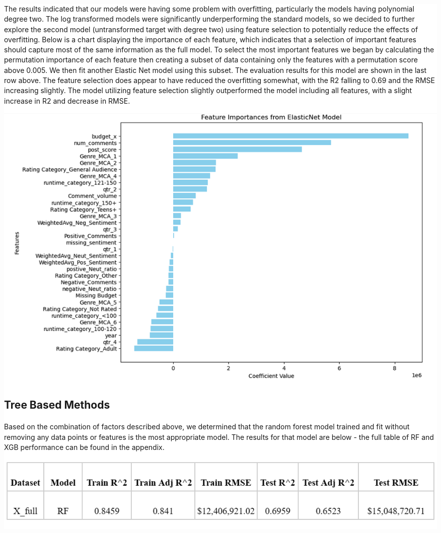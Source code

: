 The results indicated that our models were having some problem with overfitting, particularly the models having polynomial degree two. The log transformed models were significantly underperforming the standard models, so we decided to further explore the second model (untransformed target with degree two) using feature selection to potentially reduce the effects of overfitting. Below is a chart displaying the importance of each feature, which indicates that a selection of important features should capture most of the same information as the full model. To select the most important features we began by calculating the permutation importance of each feature then creating a subset of data containing only the features with a permutation score above 0.005. We then fit another Elastic Net model using this subset. The evaluation results for this model are shown in the last row above. The feature selection does appear to have reduced the overfitting somewhat, with the R2 falling to 0.69 and the RMSE increasing slightly. The model utilizing feature selection slightly outperformed the model including all features, with a slight increase in R2 and decrease in RMSE. 

![Importance](/feature_importance.png)

## Tree Based Methods

Based on the combination of factors described above, we determined that the random forest model trained and fit without removing any data points or features is the most appropriate model. The results for that model are below - the full table of RF and XGB performance can be found in the appendix.

![Xfull](/xfull.png)
